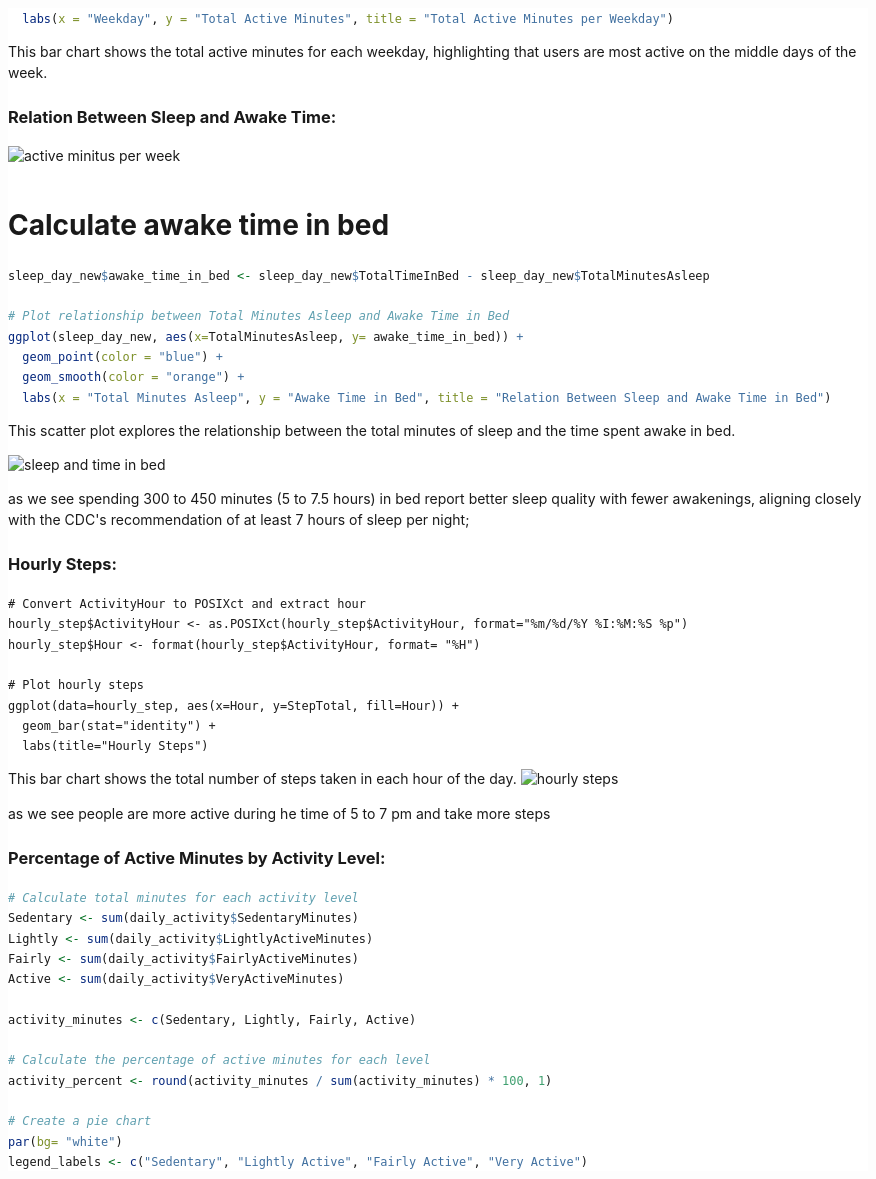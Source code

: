 ```r
  labs(x = "Weekday", y = "Total Active Minutes", title = "Total Active Minutes per Weekday")
```
This bar chart shows the total active minutes for each weekday, highlighting that users are most active on the middle days of the week.
### Relation Between Sleep and Awake Time:

![active minitus per week](https://github.com/user-attachments/assets/d27ebadd-3a1f-4a7d-b118-b89c620cb56c)


# Calculate awake time in bed
```r
sleep_day_new$awake_time_in_bed <- sleep_day_new$TotalTimeInBed - sleep_day_new$TotalMinutesAsleep

# Plot relationship between Total Minutes Asleep and Awake Time in Bed
ggplot(sleep_day_new, aes(x=TotalMinutesAsleep, y= awake_time_in_bed)) +
  geom_point(color = "blue") +
  geom_smooth(color = "orange") +
  labs(x = "Total Minutes Asleep", y = "Awake Time in Bed", title = "Relation Between Sleep and Awake Time in Bed")
```
This scatter plot explores the relationship between the total minutes of sleep and the time spent awake in bed.

![sleep and time in bed](https://github.com/user-attachments/assets/81c63ae2-2764-4999-a432-4fa1fb661886)

 as we see  spending 300 to 450 minutes (5 to 7.5 hours) in bed report better sleep quality with fewer awakenings, aligning closely with the CDC's recommendation of at least 7 hours of sleep per night;

### Hourly Steps:

```
# Convert ActivityHour to POSIXct and extract hour
hourly_step$ActivityHour <- as.POSIXct(hourly_step$ActivityHour, format="%m/%d/%Y %I:%M:%S %p")
hourly_step$Hour <- format(hourly_step$ActivityHour, format= "%H")

# Plot hourly steps
ggplot(data=hourly_step, aes(x=Hour, y=StepTotal, fill=Hour)) +
  geom_bar(stat="identity") +
  labs(title="Hourly Steps")
```
This bar chart shows the total number of steps taken in each hour of the day.
![hourly steps](https://github.com/user-attachments/assets/fafa4a81-aea4-4386-8061-ba7f0414de42)

as we see people are more active during he time of 5 to 7 pm and take more steps

### Percentage of Active Minutes by Activity Level:

```r
# Calculate total minutes for each activity level
Sedentary <- sum(daily_activity$SedentaryMinutes)
Lightly <- sum(daily_activity$LightlyActiveMinutes)
Fairly <- sum(daily_activity$FairlyActiveMinutes)
Active <- sum(daily_activity$VeryActiveMinutes)

activity_minutes <- c(Sedentary, Lightly, Fairly, Active)

# Calculate the percentage of active minutes for each level
activity_percent <- round(activity_minutes / sum(activity_minutes) * 100, 1)

# Create a pie chart
par(bg= "white")
legend_labels <- c("Sedentary", "Lightly Active", "Fairly Active", "Very Active")
```